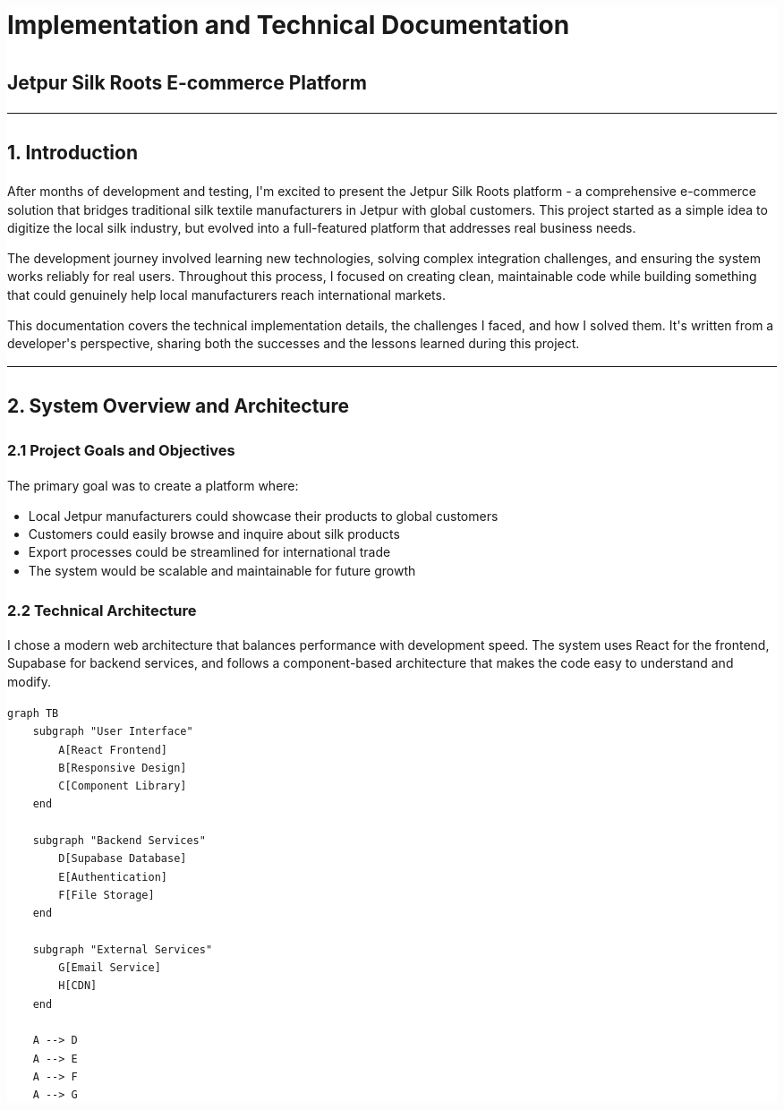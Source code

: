 # Implementation and Technical Documentation
## Jetpur Silk Roots E-commerce Platform

---

## 1. Introduction

After months of development and testing, I'm excited to present the Jetpur Silk Roots platform - a comprehensive e-commerce solution that bridges traditional silk textile manufacturers in Jetpur with global customers. This project started as a simple idea to digitize the local silk industry, but evolved into a full-featured platform that addresses real business needs.

The development journey involved learning new technologies, solving complex integration challenges, and ensuring the system works reliably for real users. Throughout this process, I focused on creating clean, maintainable code while building something that could genuinely help local manufacturers reach international markets.

This documentation covers the technical implementation details, the challenges I faced, and how I solved them. It's written from a developer's perspective, sharing both the successes and the lessons learned during this project.

---

## 2. System Overview and Architecture

### 2.1 Project Goals and Objectives

The primary goal was to create a platform where:
- Local Jetpur manufacturers could showcase their products to global customers
- Customers could easily browse and inquire about silk products
- Export processes could be streamlined for international trade
- The system would be scalable and maintainable for future growth

### 2.2 Technical Architecture

I chose a modern web architecture that balances performance with development speed. The system uses React for the frontend, Supabase for backend services, and follows a component-based architecture that makes the code easy to understand and modify.

```mermaid
graph TB
    subgraph "User Interface"
        A[React Frontend]
        B[Responsive Design]
        C[Component Library]
    end
    
    subgraph "Backend Services"
        D[Supabase Database]
        E[Authentication]
        F[File Storage]
    end
    
    subgraph "External Services"
        G[Email Service]
        H[CDN]
    end
    
    A --> D
    A --> E
    A --> F
    A --> G
```